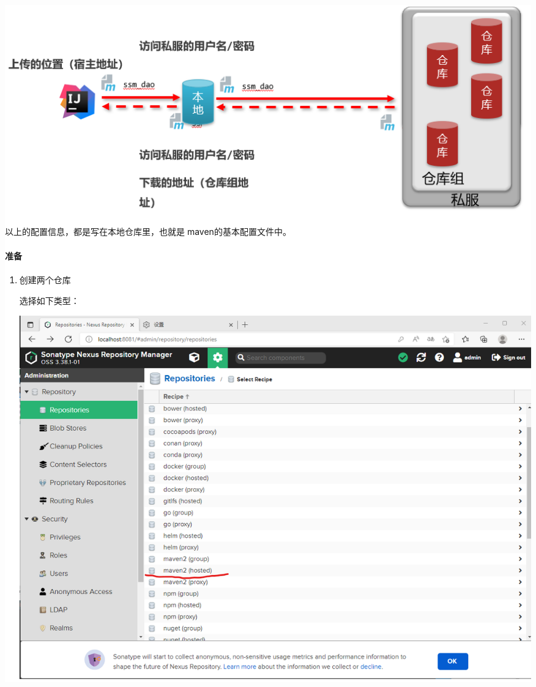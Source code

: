 ![image-20210805125541963](assets/image-20210805125541963.png)

以上的配置信息，都是写在本地仓库里，也就是 maven的基本配置文件中。



#### 准备

1. 创建两个仓库

   选择如下类型：

   ![image-20220423210709428](assets/image-20220423210709428.png)
